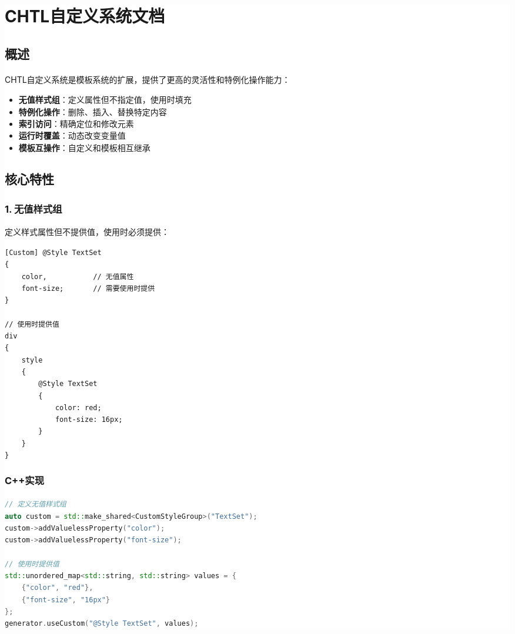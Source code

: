 # CHTL自定义系统文档

## 概述

CHTL自定义系统是模板系统的扩展，提供了更高的灵活性和特例化操作能力：

- **无值样式组**：定义属性但不指定值，使用时填充
- **特例化操作**：删除、插入、替换特定内容
- **索引访问**：精确定位和修改元素
- **运行时覆盖**：动态改变变量值
- **模板互操作**：自定义和模板相互继承

## 核心特性

### 1. 无值样式组

定义样式属性但不提供值，使用时必须提供：

```chtl
[Custom] @Style TextSet
{
    color,           // 无值属性
    font-size;       // 需要使用时提供
}

// 使用时提供值
div
{
    style
    {
        @Style TextSet
        {
            color: red;
            font-size: 16px;
        }
    }
}
```

### C++实现
```cpp
// 定义无值样式组
auto custom = std::make_shared<CustomStyleGroup>("TextSet");
custom->addValuelessProperty("color");
custom->addValuelessProperty("font-size");

// 使用时提供值
std::unordered_map<std::string, std::string> values = {
    {"color", "red"},
    {"font-size", "16px"}
};
generator.useCustom("@Style TextSet", values);
```
